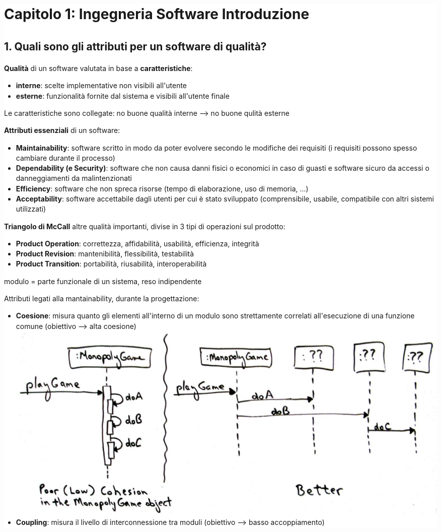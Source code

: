 # Capitolo 1: Ingegneria Software Introduzione

## 1. Quali sono gli attributi per un software di qualità?

**Qualità** di un software valutata in base a **caratteristiche**:

- **interne**: scelte implementative non visibili all'utente
- **esterne**: funzionalità fornite dal sistema e visibili all'utente finale

Le caratteristiche sono collegate: no buone qualità interne --> no buone qulità esterne

**Attributi essenziali** di un software:

- **Maintainability**: software scritto in modo da poter evolvere secondo le modifiche dei requisiti (i requisiti possono spesso cambiare durante il processo)
- **Dependability (e Security)**: software che non causa danni fisici o economici in caso di guasti e software sicuro da accessi o danneggiamenti da malintenzionati
- **Efficiency**: software che non spreca risorse (tempo di elaborazione, uso di memoria, ...)
- **Acceptability**: software accettabile dagli utenti per cui è stato sviluppato (comprensibile, usabile, compatibile con altri sistemi utilizzati)

**Triangolo di McCall** altre qualità importanti, divise in 3 tipi di operazioni sul prodotto:

- **Product Operation**: correttezza, affidabilità, usabilità, efficienza, integrità
- **Product Revision**: mantenibilità, flessibilità, testabilità
- **Product Transition**: portabilità, riusabilità, interoperabilità

modulo = parte funzionale di un sistema, reso indipendente

Attributi legati alla mantainability, durante la progettazione:

- **Coesione**: misura quanto gli elementi all'interno di un modulo sono strettamente correlati all'esecuzione di una funzione comune (obiettivo --> alta coesione)  
  ![alt text](<imgs/Screenshot 2025-06-25 alle 16.13.48.png>)
- **Coupling**: misura il livello di interconnessione tra moduli (obiettivo --> basso accoppiamento)  